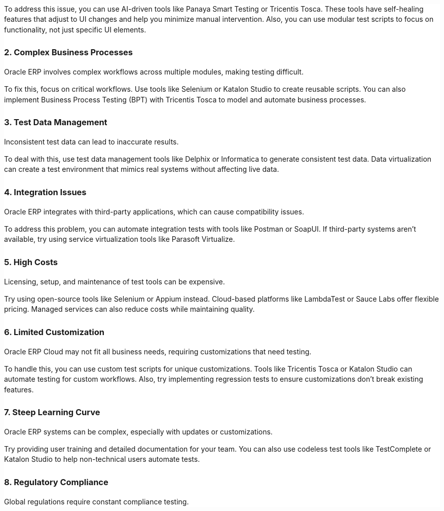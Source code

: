 To address this issue, you can use AI-driven tools like Panaya Smart Testing or Tricentis Tosca. These tools have self-healing features that adjust to UI changes and help you minimize manual intervention. Also, you can use modular test scripts to focus on functionality, not just specific UI elements.

### 2. Complex Business Processes

Oracle ERP involves complex workflows across multiple modules, making testing difficult.

To fix this, focus on critical workflows. Use tools like Selenium or Katalon Studio to create reusable scripts. You can also implement Business Process Testing (BPT) with Tricentis Tosca to model and automate business processes.

### 3. Test Data Management

Inconsistent test data can lead to inaccurate results.

To deal with this, use test data management tools like Delphix or Informatica to generate consistent test data. Data virtualization can create a test environment that mimics real systems without affecting live data.

### 4. Integration Issues

Oracle ERP integrates with third-party applications, which can cause compatibility issues.

To address this problem, you can automate integration tests with tools like Postman or SoapUI. If third-party systems aren’t available, try using service virtualization tools like Parasoft Virtualize.

### 5. High Costs

Licensing, setup, and maintenance of test tools can be expensive.

Try using open-source tools like Selenium or Appium instead. Cloud-based platforms like LambdaTest or Sauce Labs offer flexible pricing. Managed services can also reduce costs while maintaining quality.

### 6. Limited Customization

Oracle ERP Cloud may not fit all business needs, requiring customizations that need testing.

To handle this, you can use custom test scripts for unique customizations. Tools like Tricentis Tosca or Katalon Studio can automate testing for custom workflows. Also, try implementing regression tests to ensure customizations don’t break existing features.

### 7. Steep Learning Curve

Oracle ERP systems can be complex, especially with updates or customizations.

Try providing user training and detailed documentation for your team. You can also use codeless test tools like TestComplete or Katalon Studio to help non-technical users automate tests.

### 8. Regulatory Compliance

Global regulations require constant compliance testing.
